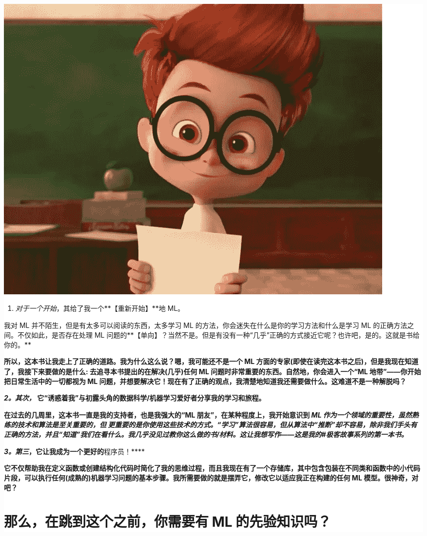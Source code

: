 ![](img/c5ddefaf2ab38226cd33499b74f48546.png)

1.  *对于一个开始*，其给了我一个**【重新开始】**地 ML。

我对 ML 并不陌生，但是有太多可以阅读的东西，太多学习 ML 的方法，你会迷失在什么是你的学习方法和什么是学习 ML 的正确方法之间。不仅如此，是否存在处理 ML 问题的**【单向】？当然不是。但是有没有一种“几乎”正确的方式接近它呢？也许吧，是的。这就是书给你的。**

**所以，这本书让我走上了正确的道路。我为什么这么说？嗯，我可能还不是一个 ML 方面的专家(即使在读完这本书之后)，但是我现在知道了，我接下来要做的是什么: **去追寻本书提出的在解决(几乎)任何 ML 问题时非常重要的东西。自然地，你会进入一个“ML 地带”——你开始把日常生活中的一切都视为 ML 问题，并想要解决它！现在有了正确的观点，我清楚地知道我还需要做什么。这难道不是一种解脱吗？****

***2。其次，* **它“诱惑着我”与初露头角的数据科学/机器学习爱好者分享我的学习**和旅程。**

**在过去的几周里，这本书一直是我的支持者，也是我强大的“ML 朋友”，在某种程度上，我开始意识到 *ML 作为一个领域的重要性，虽然熟练的技术和算法是至关重要的，但* *更重要的是你使用这些技术的方式。“学习”算法很容易，但从算法中“推断”却不容易，除非我们手头有正确的方法，并且“知道”我们在看什么。我几乎没见过教你这么做的书/材料。这让我想写作——这是我的#极客故事系列的第一本书。***

***3。第三*，它让我成为一个更好的**程序员！****

**它不仅帮助我在定义函数或创建结构化代码时简化了我的思维过程，而且我现在有了一个存储库，其中包含包装在不同类和函数中的小代码片段，可以执行任何(成熟的)机器学习问题的基本步骤。我所需要做的就是摆弄它，修改它以适应我正在构建的任何 ML 模型。很神奇，对吧？**

# **那么，在跳到这个之前，你需要有 ML 的先验知识吗？**
